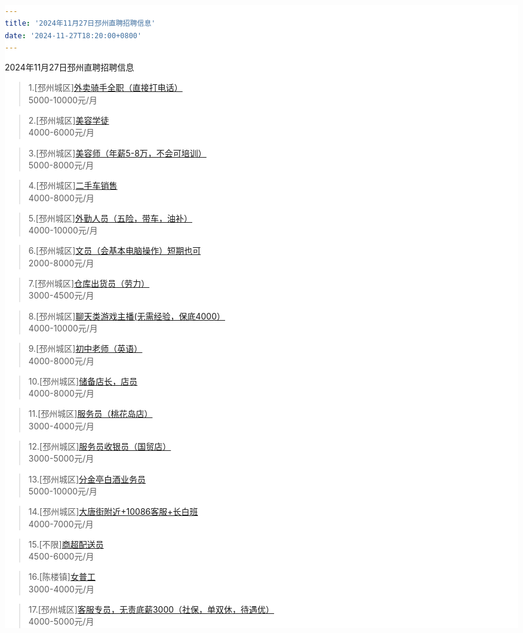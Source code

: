 ```yaml
---
title: '2024年11月27日邳州直聘招聘信息'
date: '2024-11-27T18:20:00+0800'
---
```

2024年11月27日邳州直聘招聘信息

>1.[邳州城区][外卖骑手全职（直接打电话）](https://www.pizhouzhipin.com/job/25304)<br>
>5000-10000元/月

>2.[邳州城区][美容学徒](https://www.pizhouzhipin.com/job/11674)<br>
>4000-6000元/月

>3.[邳州城区][美容师（年薪5-8万，不会可培训）](https://www.pizhouzhipin.com/job/8906)<br>
>5000-8000元/月

>4.[邳州城区][二手车销售](https://www.pizhouzhipin.com/job/34164)<br>
>4000-8000元/月

>5.[邳州城区][外勤人员（五险，带车，油补）](https://www.pizhouzhipin.com/job/32156)<br>
>4000-10000元/月

>6.[邳州城区][文员（会基本电脑操作）短期也可](https://www.pizhouzhipin.com/job/24627)<br>
>2000-8000元/月

>7.[邳州城区][仓库出货员（劳力）](https://www.pizhouzhipin.com/job/38321)<br>
>3000-4500元/月

>8.[邳州城区][聊天类游戏主播(无需经验，保底4000）](https://www.pizhouzhipin.com/job/37637)<br>
>4000-10000元/月

>9.[邳州城区][初中老师（英语）](https://www.pizhouzhipin.com/job/37326)<br>
>4000-8000元/月

>10.[邳州城区][储备店长，店员](https://www.pizhouzhipin.com/job/31828)<br>
>4000-8000元/月

>11.[邳州城区][服务员（桃花岛店）](https://www.pizhouzhipin.com/job/22931)<br>
>3000-4000元/月

>12.[邳州城区][服务员收银员（国贸店）](https://www.pizhouzhipin.com/job/21707)<br>
>3000-5000元/月

>13.[邳州城区][分金亭白酒业务员](https://www.pizhouzhipin.com/job/30911)<br>
>5000-10000元/月

>14.[邳州城区][大唐街附近+10086客服+长白班](https://www.pizhouzhipin.com/job/22961)<br>
>4000-7000元/月

>15.[不限][商超配送员](https://www.pizhouzhipin.com/job/38332)<br>
>4500-6000元/月

>16.[陈楼镇][女普工](https://www.pizhouzhipin.com/job/29209)<br>
>3000-4000元/月

>17.[邳州城区][客服专员，无责底薪3000（社保，单双休，待遇优）](https://www.pizhouzhipin.com/job/35428)<br>
>4000-5000元/月
